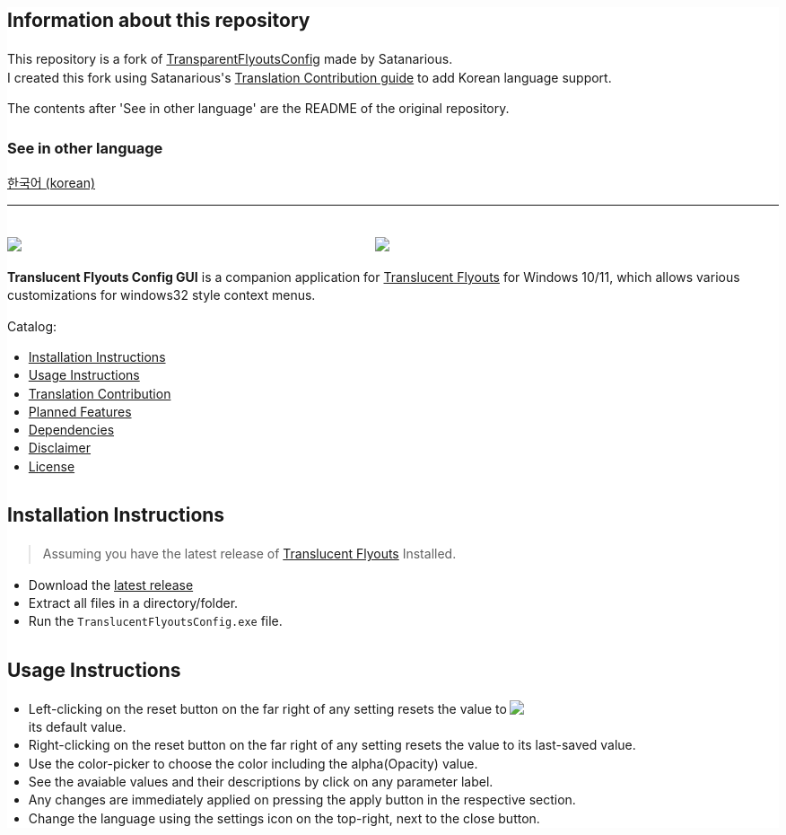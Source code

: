 ## Information about this repository

This repository is a fork of [TransparentFlyoutsConfig](https://github.com/Satanarious/TransparentFlyoutsConfig) made by Satanarious. <br>
I created this fork using Satanarious's [Translation Contribution guide](https://github.com/Satanarious/TransparentFlyoutsConfig#translation-contribution) to add Korean language support. <br>

The contents after 'See in other language' are the README of the original repository.

### See in other language
[한국어 (korean)](https://github.com/pimozone/TransparentFlyoutsConfigKorean/blob/master/README_ko.md)

---
<br>

<img src="Screenshots/banner.png">
<img src="Screenshots/language_and_description_spread.png" align="right" width=450>

**Translucent Flyouts Config GUI** is a companion application for [Translucent Flyouts](https://github.com/ALTaleX531/TranslucentFlyouts) for Windows 10/11, which allows various customizations for windows32 style context menus.

Catalog:

- [Installation Instructions](#installation-instructions)
- [Usage Instructions](#usage-instructions)
- [Translation Contribution](#translation-contribution)
- [Planned Features](#planned-features)
- [Dependencies](#dependencies)
- [Disclaimer](#disclaimer)
- [License](#license)

## Installation Instructions

> Assuming you have the latest release of [Translucent Flyouts](https://github.com/ALTaleX531/TranslucentFlyouts/releases/latest) Installed.

- Download the [latest release](https://github.com/Satanarious/TransparentFlyoutsConfigGUI/releases/latest)
- Extract all files in a directory/folder.
- Run the `TranslucentFlyoutsConfig.exe` file.

## Usage Instructions

<img src="Screenshots/all_tabs_spread.png" align="right" width=300>

- Left-clicking on the reset button on the far right of any setting resets the value to its default value.
- Right-clicking on the reset button on the far right of any setting resets the value to its last-saved value.
- Use the color-picker to choose the color including the alpha(Opacity) value.
- See the avaiable values and their descriptions by click on any parameter label.
- Any changes are immediately applied on pressing the apply button in the respective section.
- Change the language using the settings icon on the top-right, next to the close button.
